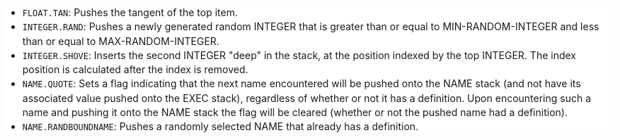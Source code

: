 - `FLOAT.TAN`: Pushes the tangent of the top item.
- `INTEGER.RAND`: Pushes a newly generated random INTEGER that is greater than or equal to MIN-RANDOM-INTEGER and less than or equal to MAX-RANDOM-INTEGER.
- `INTEGER.SHOVE`: Inserts the second INTEGER "deep" in the stack, at the position indexed by the top INTEGER. The index position is calculated after the index is removed.
- `NAME.QUOTE`: Sets a flag indicating that the next name encountered will be pushed onto the NAME stack (and not have its associated value pushed onto the EXEC stack), regardless of whether or not it has a definition. Upon encountering such a name and pushing it onto the NAME stack the flag will be cleared (whether or not the pushed name had a definition).
- `NAME.RANDBOUNDNAME`: Pushes a randomly selected NAME that already has a definition.
